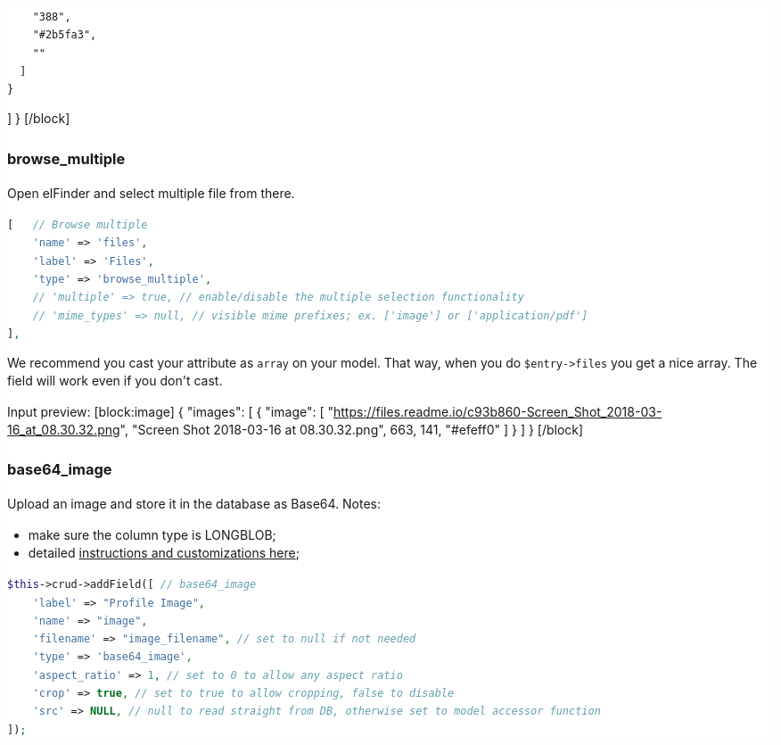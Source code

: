         "388",
        "#2b5fa3",
        ""
      ]
    }
  ]
}
[/block]

<a name="browse-multiple"></a>
### browse_multiple

Open elFinder and select multiple file from there.

```php
[   // Browse multiple
    'name' => 'files',
    'label' => 'Files',
    'type' => 'browse_multiple',
    // 'multiple' => true, // enable/disable the multiple selection functionality
    // 'mime_types' => null, // visible mime prefixes; ex. ['image'] or ['application/pdf']
],
```

We recommend you cast your attribute as ```array``` on your model.  That way, when you do ```$entry->files``` you get a nice array. The field will work even if you don't cast.

Input preview:
[block:image]
{
  "images": [
    {
      "image": [
        "https://files.readme.io/c93b860-Screen_Shot_2018-03-16_at_08.30.32.png",
        "Screen Shot 2018-03-16 at 08.30.32.png",
        663,
        141,
        "#efeff0"
      ]
    }
  ]
}
[/block]

<a name="base64-image"></a>
### base64_image

Upload an image and store it in the database as Base64. Notes:
- make sure the column type is LONGBLOB;
- detailed [instructions and customizations here](https://github.com/Laravel-Backpack/CRUD/pull/56#issue-164712261); 

```php
$this->crud->addField([ // base64_image
    'label' => "Profile Image",
    'name' => "image",
    'filename' => "image_filename", // set to null if not needed
    'type' => 'base64_image',
    'aspect_ratio' => 1, // set to 0 to allow any aspect ratio
    'crop' => true, // set to true to allow cropping, false to disable
    'src' => NULL, // null to read straight from DB, otherwise set to model accessor function
]);
```
